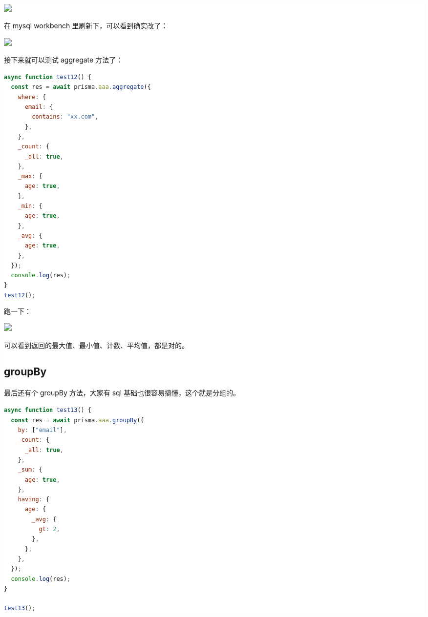 ![](//liushuaiyang.oss-cn-shanghai.aliyuncs.com/nest-docs/image/第117章-42.png)

在 mysql workbench 里刷新下，可以看到确实改了：

![](//liushuaiyang.oss-cn-shanghai.aliyuncs.com/nest-docs/image/第117章-43.png)

接下来就可以测试 aggregate 方法了：

```javascript
async function test12() {
  const res = await prisma.aaa.aggregate({
    where: {
      email: {
        contains: "xx.com",
      },
    },
    _count: {
      _all: true,
    },
    _max: {
      age: true,
    },
    _min: {
      age: true,
    },
    _avg: {
      age: true,
    },
  });
  console.log(res);
}
test12();
```

跑一下：

![](//liushuaiyang.oss-cn-shanghai.aliyuncs.com/nest-docs/image/第117章-44.png)

可以看到返回的最大值、最小值、计数、平均值，都是对的。

## groupBy

最后还有个 groupBy 方法，大家有 sql 基础也很容易搞懂，这个就是分组的。

```javascript
async function test13() {
  const res = await prisma.aaa.groupBy({
    by: ["email"],
    _count: {
      _all: true,
    },
    _sum: {
      age: true,
    },
    having: {
      age: {
        _avg: {
          gt: 2,
        },
      },
    },
  });
  console.log(res);
}

test13();
```